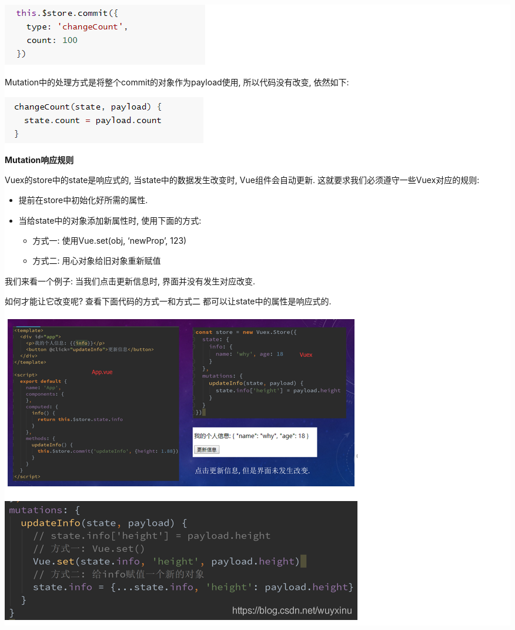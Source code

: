 ![在这里插入图片描述](vue2.assets/20200114014631320.png)

Mutation中的处理方式是将整个commit的对象作为payload使用, 所以代码没有改变, 依然如下:

![在这里插入图片描述](vue2.assets/20200114014639383.png)

**Mutation响应规则**

Vuex的store中的state是响应式的, 当state中的数据发生改变时, Vue组件会自动更新.
这就要求我们必须遵守一些Vuex对应的规则:

- 提前在store中初始化好所需的属性.

- 当给state中的对象添加新属性时, 使用下面的方式:
   - 方式一: 使用Vue.set(obj, ‘newProp’, 123)

   - 方式二: 用心对象给旧对象重新赋值

我们来看一个例子:
当我们点击更新信息时, 界面并没有发生对应改变.

如何才能让它改变呢?
查看下面代码的方式一和方式二
都可以让state中的属性是响应式的.

![在这里插入图片描述](vue2.assets/20200114014648229.png)
